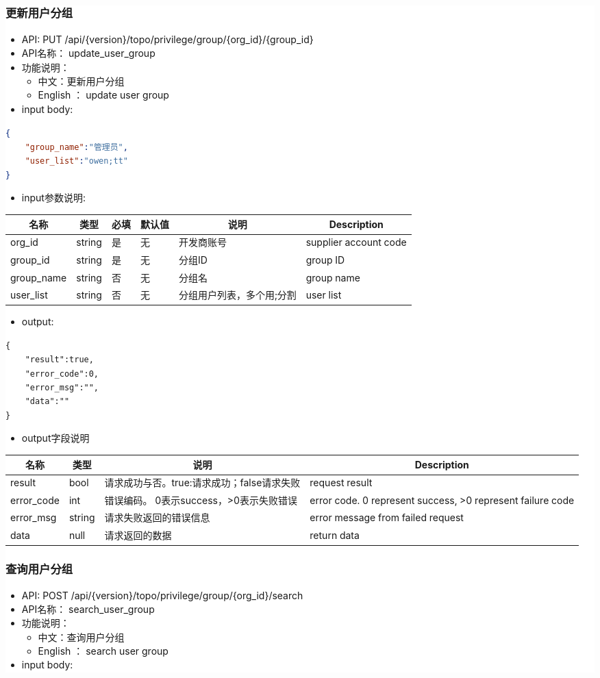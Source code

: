 ###  更新用户分组
* API: PUT  /api/{version}/topo/privilege/group/{org_id}/{group_id}
* API名称： update_user_group
* 功能说明：
	* 中文：更新用户分组
	* English ： update  user group
* input body:
```json
{
    "group_name":"管理员",
    "user_list":"owen;tt"
}
```

* input参数说明:

| 名称  | 类型 |必填| 默认值 | 说明 | Description|
| ---  | ---  | --- |---|---| ---|
| org_id| string| 是|无|开发商账号 | supplier account code|
| group_id| string| 是|无|分组ID  | group ID|
| group_name| string| 否|无|分组名 | group name|
| user_list|string | 否| 无|分组用户列表，多个用;分割| user list|


* output:

```
{
    "result":true,
    "error_code":0,
    "error_msg":"",
    "data":""
}
```

* output字段说明

| 名称  | 类型  | 说明 |Description|
|---|---|---|---|
| result | bool | 请求成功与否。true:请求成功；false请求失败 |request result|
| error_code | int | 错误编码。 0表示success，>0表示失败错误 |error code. 0 represent success, >0 represent failure code |
| error_msg | string | 请求失败返回的错误信息 |error message from failed request|
| data | null| 请求返回的数据 |return data|


###  查询用户分组
* API: POST /api/{version}/topo/privilege/group/{org_id}/search
* API名称： search_user_group
* 功能说明：
	* 中文：查询用户分组
	* English ： search  user group
* input body:
